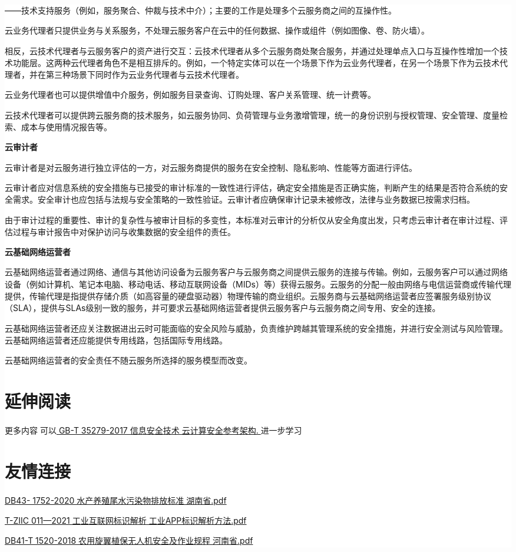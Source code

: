 ——技术支持服务（例如，服务聚合、仲裁与技术中介）；主要的工作是处理多个云服务商之间的互操作性。  
  
云业务代理者只提供业务与关系服务，不处理云服务客户在云中的任何数据、操作或组件（例如图像、卷、防火墙）。  
  
相反，云技术代理者与云服务客户的资产进行交互：云技术代理者从多个云服务商处聚合服务，并通过处理单点入口与互操作性增加一个技术功能层。这两种云代理者角色不是相互排斥的。例如，一个特定实体可以在一个场景下作为云业务代理者，在另一个场景下作为云技术代理者，并在第三种场景下同时作为云业务代理者与云技术代理者。  
  
云业务代理者也可以提供增值中介服务，例如服务目录查询、订购处理、客户关系管理、统一计费等。  
  
云技术代理者可以提供跨云服务商的技术服务，如云服务协同、负荷管理与业务激增管理，统一的身份识别与授权管理、安全管理、度量检索、成本与使用情况报告等。  
  
**云审计者**   
  
云审计者是对云服务进行独立评估的一方，对云服务商提供的服务在安全控制、隐私影响、性能等方面进行评估。  
  
云审计者应对信息系统的安全措施与已接受的审计标准的一致性进行评估，确定安全措施是否正确实施，判断产生的结果是否符合系统的安全需求。安全审计也应包括与法规与安全策略的一致性验证。云审计者应确保审计记录未被修改，法律与业务数据已按需求归档。  
  
由于审计过程的重要性、审计的复杂性与被审计目标的多变性，本标准对云审计的分析仅从安全角度出发，只考虑云审计者在审计过程、评估过程与审计报告中对保护访问与收集数据的安全组件的责任。  
  
**云基础网络运营者**   
  
云基础网络运营者通过网络、通信与其他访问设备为云服务客户与云服务商之间提供云服务的连接与传输。例如，云服务客户可以通过网络设备（例如计算机、笔记本电脑、移动电话、移动互联网设备（MIDs）等）获得云服务。云服务的分配一般由网络与电信运营商或传输代理提供，传输代理是指提供存储介质（如高容量的硬盘驱动器）物理传输的商业组织。云服务商与云基础网络运营者应签署服务级别协议（SLA），提供与SLAs级别一致的服务，并可要求云基础网络运营者提供云服务客户与云服务商之间专用、安全的连接。  
  
云基础网络运营者还应关注数据进出云时可能面临的安全风险与威胁，负责维护跨越其管理系统的安全措施，并进行安全测试与风险管理。云基础网络运营者还应能提供专用线路，包括国际专用线路。  
  
云基础网络运营者的安全责任不随云服务所选择的服务模型而改变。  
  

# 延伸阅读 
 更多内容 可以[ GB-T 35279-2017 信息安全技术 云计算安全参考架构. ](https://siduwenku.com/view/594?f=2023)进一步学习

# 友情连接
[DB43- 1752-2020 水产养殖尾水污染物排放标准 湖南省.pdf](http://github5.com/view/28411?f=new)

[T-ZIIC 011—2021 工业互联网标识解析 工业APP标识解析方法.pdf](http://github5.com/view/69520?f=new)

[DB41-T 1520-2018 农用旋翼植保无人机安全及作业规程 河南省.pdf](http://github5.com/view/41495?f=new)

